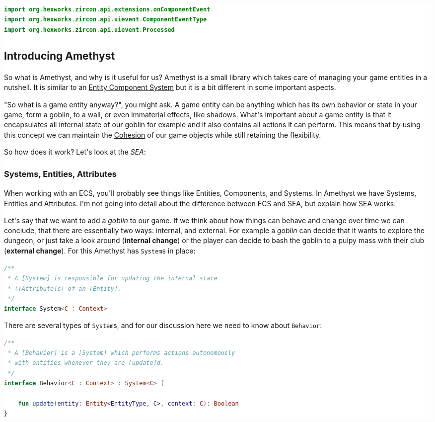```kotlin
import org.hexworks.zircon.api.extensions.onComponentEvent
import org.hexworks.zircon.api.uievent.ComponentEventType
import org.hexworks.zircon.api.uievent.Processed
```

## Introducing Amethyst

So what is Amethyst, and why is it useful for us? Amethyst is a small library which takes
care of managing your game entities in a nutshell. It is similar to an [Entity Component System](https://en.wikipedia.org/wiki/Entity_component_system)
but it is a bit different in some important aspects.

"So what is a game entity anyway?", you might ask. A game entity can be anything which has its own behavior or state
in your game, form a goblin, to a wall, or even immaterial effects, like shadows. What's important about a game entity
is that it encapsulates all internal state of our goblin for example and it also contains all actions it can
perform. This means that by using this concept we can maintain the [Cohesion](https://en.wikipedia.org/wiki/Cohesion_(computer_science))
of our game objects while still retaining the flexibility.

So how does it work? Let's look at the *SEA*:

### Systems, Entities, Attributes

When working with an ECS, you'll probably see things like Entities, Components, and Systems. In Amethyst we have
Systems, Entities and Attributes. I'm not going into detail about the difference between ECS and SEA, but explain how
SEA works:

Let's say that we want to add a *goblin* to our game. If we think about how things can behave and change over time
we can conclude, that there are essentially two ways: internal, and external. For example a *goblin* can decide
that it wants to explore the dungeon, or just take a look around (**internal change**) or the player can decide to bash
the goblin to a pulpy mass with their club (**external change**). For this Amethyst has `System`s in place:

```kotlin
/**
 * A [System] is responsible for updating the internal state
 * ([Attribute]s) of an [Entity].
 */
interface System<C : Context>
```

There are several types of `System`s, and for our discussion here we need to know about `Behavior`:

```kotlin
/**
 * A [Behavior] is a [System] which performs actions autonomously
 * with entities whenever they are [update]d.
 */
interface Behavior<C : Context> : System<C> {

    fun update(entity: Entity<EntityType, C>, context: C): Boolean
}
```
